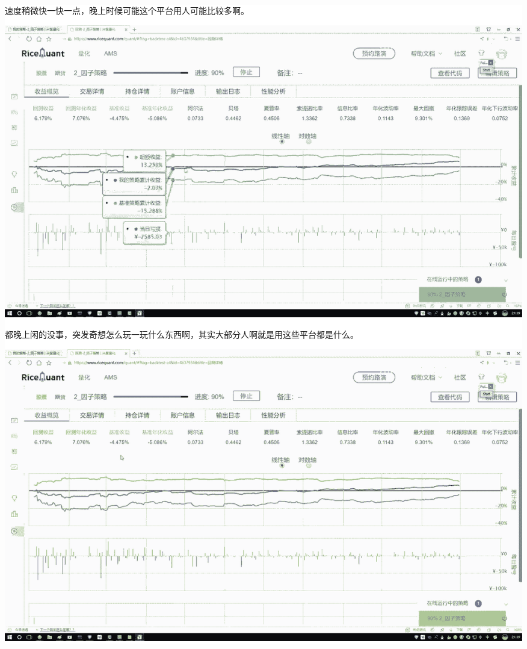 速度稍微快一快一点，晚上时候可能这个平台用人可能比较多啊。

![](img/c5ede77285026877dea53ff3f20c38b3_93.png)

都晚上闲的没事，突发奇想怎么玩一玩什么东西啊，其实大部分人啊就是用这些平台都是什么。

![](img/c5ede77285026877dea53ff3f20c38b3_95.png)
